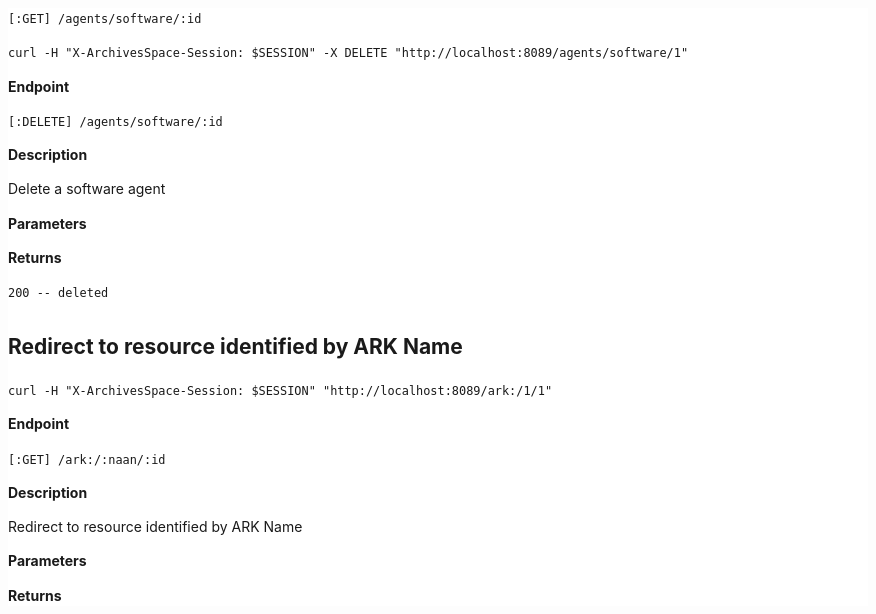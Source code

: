 ```[:GET] /agents/software/:id ```

  
    
  
  
```shell
curl -H "X-ArchivesSpace-Session: $SESSION" -X DELETE "http://localhost:8089/agents/software/1"

```


__Endpoint__

```[:DELETE] /agents/software/:id ```

__Description__

Delete a software agent


__Parameters__

  
    
  
  
__Returns__

  	200 -- deleted




## Redirect to resource identified by ARK Name



  
    
  

  
    
  
  
```shell
curl -H "X-ArchivesSpace-Session: $SESSION" "http://localhost:8089/ark:/1/1"

```


__Endpoint__

```[:GET] /ark:/:naan/:id ```

__Description__

Redirect to resource identified by ARK Name


__Parameters__

  
    
  
  
__Returns__
```